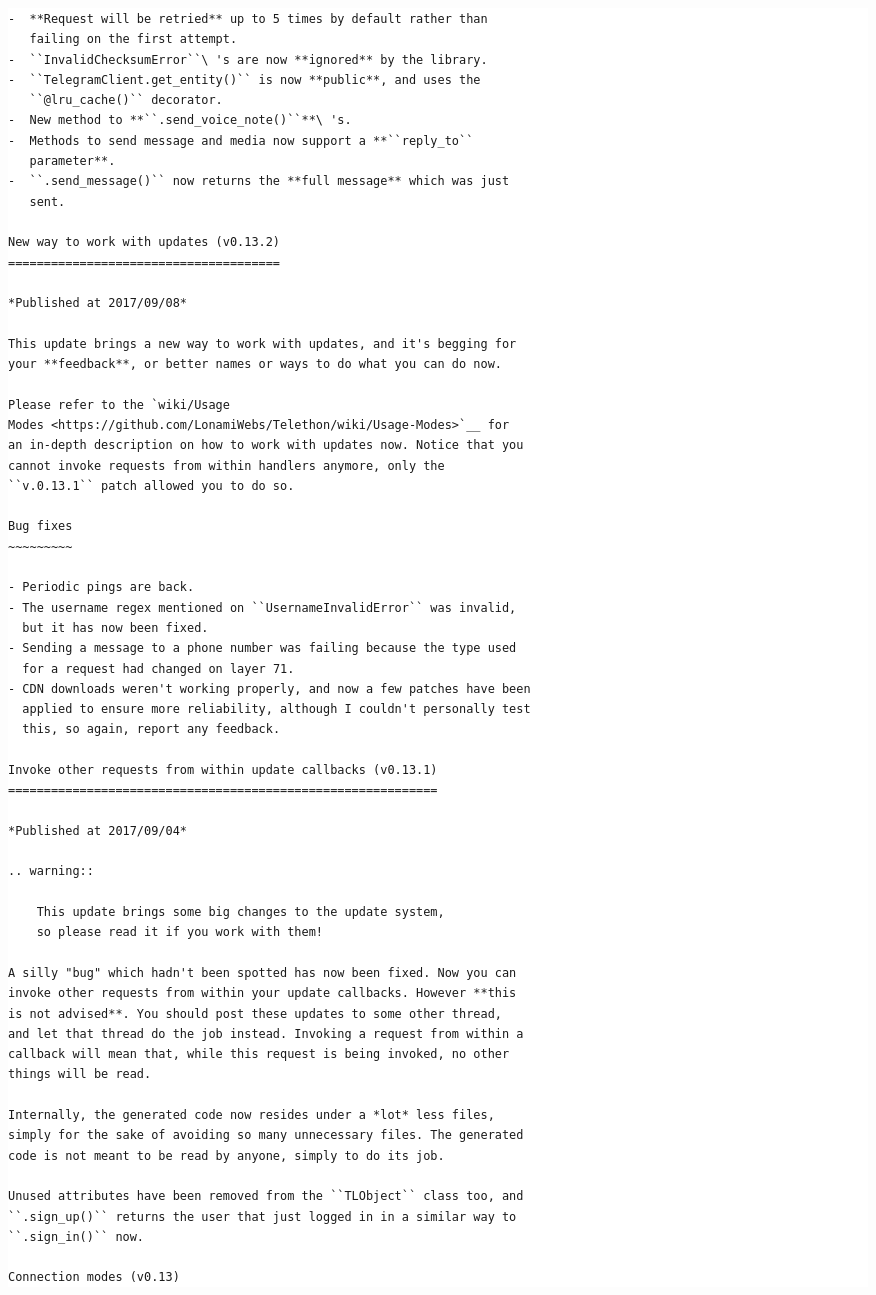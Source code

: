 ~~~~~~~~~~~~~~~~
-  **Request will be retried** up to 5 times by default rather than
   failing on the first attempt.
-  ``InvalidChecksumError``\ 's are now **ignored** by the library.
-  ``TelegramClient.get_entity()`` is now **public**, and uses the
   ``@lru_cache()`` decorator.
-  New method to **``.send_voice_note()``**\ 's.
-  Methods to send message and media now support a **``reply_to``
   parameter**.
-  ``.send_message()`` now returns the **full message** which was just
   sent.

New way to work with updates (v0.13.2)
======================================

*Published at 2017/09/08*

This update brings a new way to work with updates, and it's begging for
your **feedback**, or better names or ways to do what you can do now.

Please refer to the `wiki/Usage
Modes <https://github.com/LonamiWebs/Telethon/wiki/Usage-Modes>`__ for
an in-depth description on how to work with updates now. Notice that you
cannot invoke requests from within handlers anymore, only the
``v.0.13.1`` patch allowed you to do so.

Bug fixes
~~~~~~~~~

- Periodic pings are back.
- The username regex mentioned on ``UsernameInvalidError`` was invalid,
  but it has now been fixed.
- Sending a message to a phone number was failing because the type used
  for a request had changed on layer 71.
- CDN downloads weren't working properly, and now a few patches have been
  applied to ensure more reliability, although I couldn't personally test
  this, so again, report any feedback.

Invoke other requests from within update callbacks (v0.13.1)
============================================================

*Published at 2017/09/04*

.. warning::

    This update brings some big changes to the update system,
    so please read it if you work with them!

A silly "bug" which hadn't been spotted has now been fixed. Now you can
invoke other requests from within your update callbacks. However **this
is not advised**. You should post these updates to some other thread,
and let that thread do the job instead. Invoking a request from within a
callback will mean that, while this request is being invoked, no other
things will be read.

Internally, the generated code now resides under a *lot* less files,
simply for the sake of avoiding so many unnecessary files. The generated
code is not meant to be read by anyone, simply to do its job.

Unused attributes have been removed from the ``TLObject`` class too, and
``.sign_up()`` returns the user that just logged in in a similar way to
``.sign_in()`` now.

Connection modes (v0.13)
~~~~~~~~~~~~~~~~